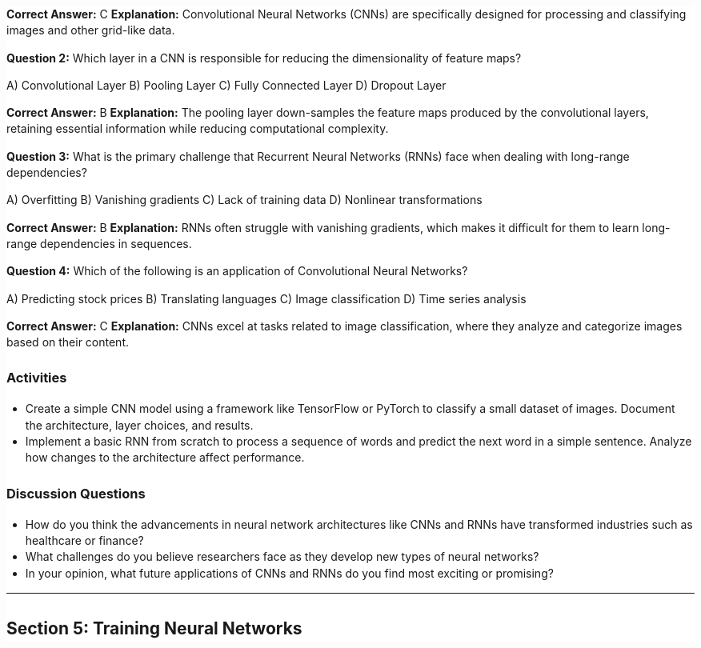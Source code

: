 **Correct Answer:** C
**Explanation:** Convolutional Neural Networks (CNNs) are specifically designed for processing and classifying images and other grid-like data.

**Question 2:** Which layer in a CNN is responsible for reducing the dimensionality of feature maps?

  A) Convolutional Layer
  B) Pooling Layer
  C) Fully Connected Layer
  D) Dropout Layer

**Correct Answer:** B
**Explanation:** The pooling layer down-samples the feature maps produced by the convolutional layers, retaining essential information while reducing computational complexity.

**Question 3:** What is the primary challenge that Recurrent Neural Networks (RNNs) face when dealing with long-range dependencies?

  A) Overfitting
  B) Vanishing gradients
  C) Lack of training data
  D) Nonlinear transformations

**Correct Answer:** B
**Explanation:** RNNs often struggle with vanishing gradients, which makes it difficult for them to learn long-range dependencies in sequences.

**Question 4:** Which of the following is an application of Convolutional Neural Networks?

  A) Predicting stock prices
  B) Translating languages
  C) Image classification
  D) Time series analysis

**Correct Answer:** C
**Explanation:** CNNs excel at tasks related to image classification, where they analyze and categorize images based on their content.

### Activities
- Create a simple CNN model using a framework like TensorFlow or PyTorch to classify a small dataset of images. Document the architecture, layer choices, and results.
- Implement a basic RNN from scratch to process a sequence of words and predict the next word in a simple sentence. Analyze how changes to the architecture affect performance.

### Discussion Questions
- How do you think the advancements in neural network architectures like CNNs and RNNs have transformed industries such as healthcare or finance?
- What challenges do you believe researchers face as they develop new types of neural networks?
- In your opinion, what future applications of CNNs and RNNs do you find most exciting or promising?

---

## Section 5: Training Neural Networks
